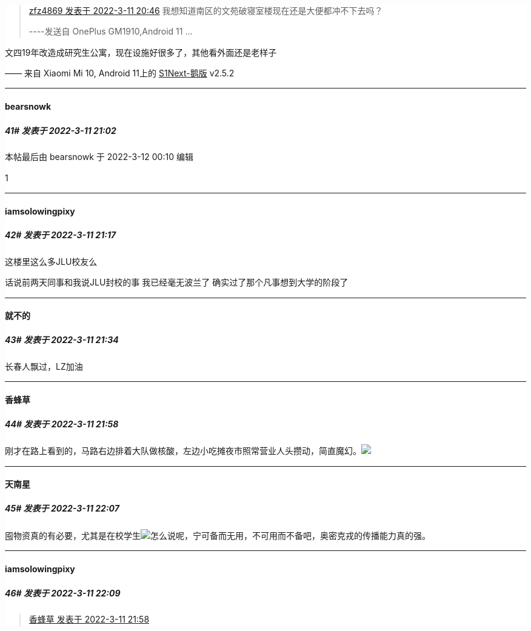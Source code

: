 <blockquote><a href="httphttps://bbs.saraba1st.com/2b/forum.php?mod=redirect&amp;goto=findpost&amp;pid=55009470&amp;ptid=2057273" target="_blank">zfz4869 发表于 2022-3-11 20:46</a>
我想知道南区的文苑破寝室楼现在还是大便都冲不下去吗？

----发送自 OnePlus GM1910,Android 11 ...</blockquote>
文四19年改造成研究生公寓，现在设施好很多了，其他看外面还是老样子

—— 来自 Xiaomi Mi 10, Android 11上的 [S1Next-鹅版](https://github.com/ykrank/S1-Next/releases) v2.5.2

*****

####  bearsnowk  
##### 41#       发表于 2022-3-11 21:02

 本帖最后由 bearsnowk 于 2022-3-12 00:10 编辑 

1

*****

####  iamsolowingpixy  
##### 42#       发表于 2022-3-11 21:17

这楼里这么多JLU校友么

话说前两天同事和我说JLU封校的事 我已经毫无波兰了 确实过了那个凡事想到大学的阶段了

*****

####  就不的  
##### 43#       发表于 2022-3-11 21:34

长春人飘过，LZ加油

*****

####  香蜂草  
##### 44#       发表于 2022-3-11 21:58

刚才在路上看到的，马路右边排着大队做核酸，左边小吃摊夜市照常营业人头攒动，简直魔幻。<img src="https://static.saraba1st.com/image/smiley/face2017/037.png" referrerpolicy="no-referrer">

*****

####  天南星  
##### 45#       发表于 2022-3-11 22:07

囤物资真的有必要，尤其是在校学生<img src="https://static.saraba1st.com/image/smiley/face2017/024.png" referrerpolicy="no-referrer">怎么说呢，宁可备而无用，不可用而不备吧，奥密克戎的传播能力真的强。

*****

####  iamsolowingpixy  
##### 46#       发表于 2022-3-11 22:09

<blockquote><a href="httphttps://bbs.saraba1st.com/2b/forum.php?mod=redirect&amp;goto=findpost&amp;pid=55010403&amp;ptid=2057273" target="_blank">香蜂草 发表于 2022-3-11 21:58</a>
